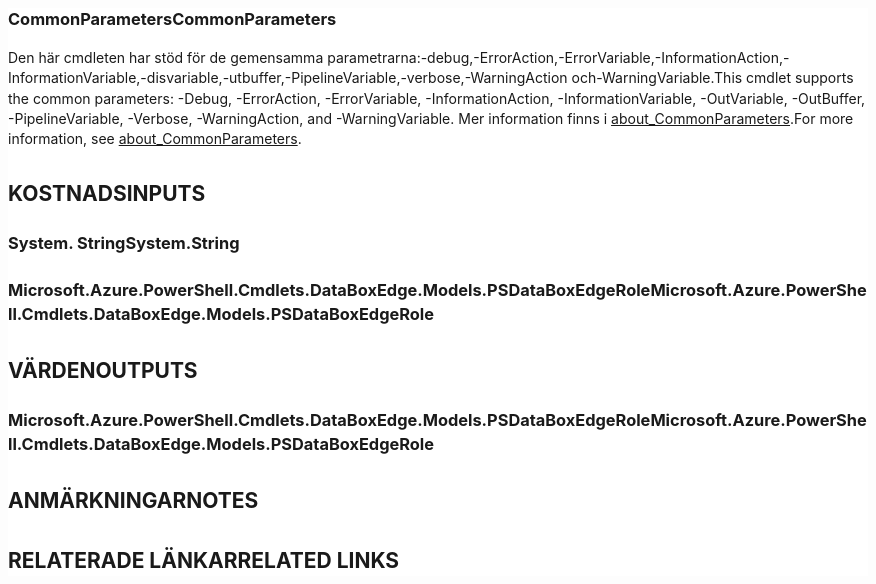 ### <span data-ttu-id="c56ea-136">CommonParameters</span><span class="sxs-lookup"><span data-stu-id="c56ea-136">CommonParameters</span></span>
<span data-ttu-id="c56ea-137">Den här cmdleten har stöd för de gemensamma parametrarna:-debug,-ErrorAction,-ErrorVariable,-InformationAction,-InformationVariable,-disvariable,-utbuffer,-PipelineVariable,-verbose,-WarningAction och-WarningVariable.</span><span class="sxs-lookup"><span data-stu-id="c56ea-137">This cmdlet supports the common parameters: -Debug, -ErrorAction, -ErrorVariable, -InformationAction, -InformationVariable, -OutVariable, -OutBuffer, -PipelineVariable, -Verbose, -WarningAction, and -WarningVariable.</span></span> <span data-ttu-id="c56ea-138">Mer information finns i [about_CommonParameters](http://go.microsoft.com/fwlink/?LinkID=113216).</span><span class="sxs-lookup"><span data-stu-id="c56ea-138">For more information, see [about_CommonParameters](http://go.microsoft.com/fwlink/?LinkID=113216).</span></span>

## <span data-ttu-id="c56ea-139">KOSTNADS</span><span class="sxs-lookup"><span data-stu-id="c56ea-139">INPUTS</span></span>

### <span data-ttu-id="c56ea-140">System. String</span><span class="sxs-lookup"><span data-stu-id="c56ea-140">System.String</span></span>

### <span data-ttu-id="c56ea-141">Microsoft.Azure.PowerShell.Cmdlets.DataBoxEdge.Models.PSDataBoxEdgeRole</span><span class="sxs-lookup"><span data-stu-id="c56ea-141">Microsoft.Azure.PowerShell.Cmdlets.DataBoxEdge.Models.PSDataBoxEdgeRole</span></span>

## <span data-ttu-id="c56ea-142">VÄRDEN</span><span class="sxs-lookup"><span data-stu-id="c56ea-142">OUTPUTS</span></span>

### <span data-ttu-id="c56ea-143">Microsoft.Azure.PowerShell.Cmdlets.DataBoxEdge.Models.PSDataBoxEdgeRole</span><span class="sxs-lookup"><span data-stu-id="c56ea-143">Microsoft.Azure.PowerShell.Cmdlets.DataBoxEdge.Models.PSDataBoxEdgeRole</span></span>

## <span data-ttu-id="c56ea-144">ANMÄRKNINGAR</span><span class="sxs-lookup"><span data-stu-id="c56ea-144">NOTES</span></span>

## <span data-ttu-id="c56ea-145">RELATERADE LÄNKAR</span><span class="sxs-lookup"><span data-stu-id="c56ea-145">RELATED LINKS</span></span>
